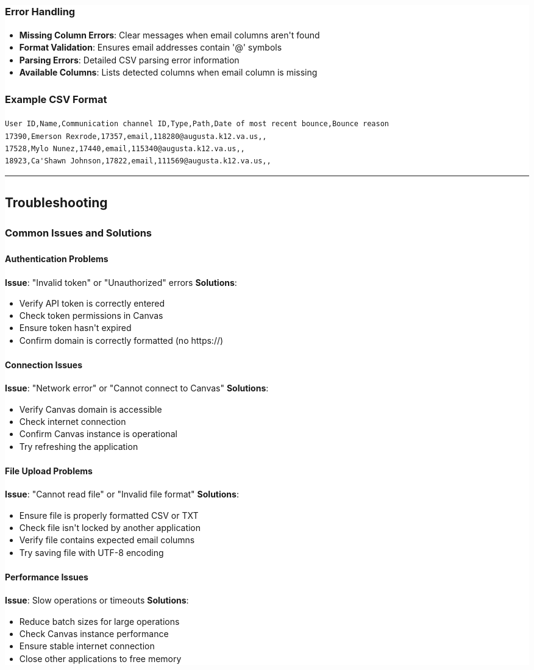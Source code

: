 ### Error Handling
- **Missing Column Errors**: Clear messages when email columns aren't found
- **Format Validation**: Ensures email addresses contain '@' symbols
- **Parsing Errors**: Detailed CSV parsing error information
- **Available Columns**: Lists detected columns when email column is missing

### Example CSV Format
```csv
User ID,Name,Communication channel ID,Type,Path,Date of most recent bounce,Bounce reason
17390,Emerson Rexrode,17357,email,118280@augusta.k12.va.us,,
17528,Mylo Nunez,17440,email,115340@augusta.k12.va.us,,
18923,Ca'Shawn Johnson,17822,email,111569@augusta.k12.va.us,,
```

---

## Troubleshooting

### Common Issues and Solutions

#### Authentication Problems
**Issue**: "Invalid token" or "Unauthorized" errors
**Solutions**:
- Verify API token is correctly entered
- Check token permissions in Canvas
- Ensure token hasn't expired
- Confirm domain is correctly formatted (no https://)

#### Connection Issues
**Issue**: "Network error" or "Cannot connect to Canvas"
**Solutions**:
- Verify Canvas domain is accessible
- Check internet connection
- Confirm Canvas instance is operational
- Try refreshing the application

#### File Upload Problems
**Issue**: "Cannot read file" or "Invalid file format"
**Solutions**:
- Ensure file is properly formatted CSV or TXT
- Check file isn't locked by another application
- Verify file contains expected email columns
- Try saving file with UTF-8 encoding

#### Performance Issues
**Issue**: Slow operations or timeouts
**Solutions**:
- Reduce batch sizes for large operations
- Check Canvas instance performance
- Ensure stable internet connection
- Close other applications to free memory

